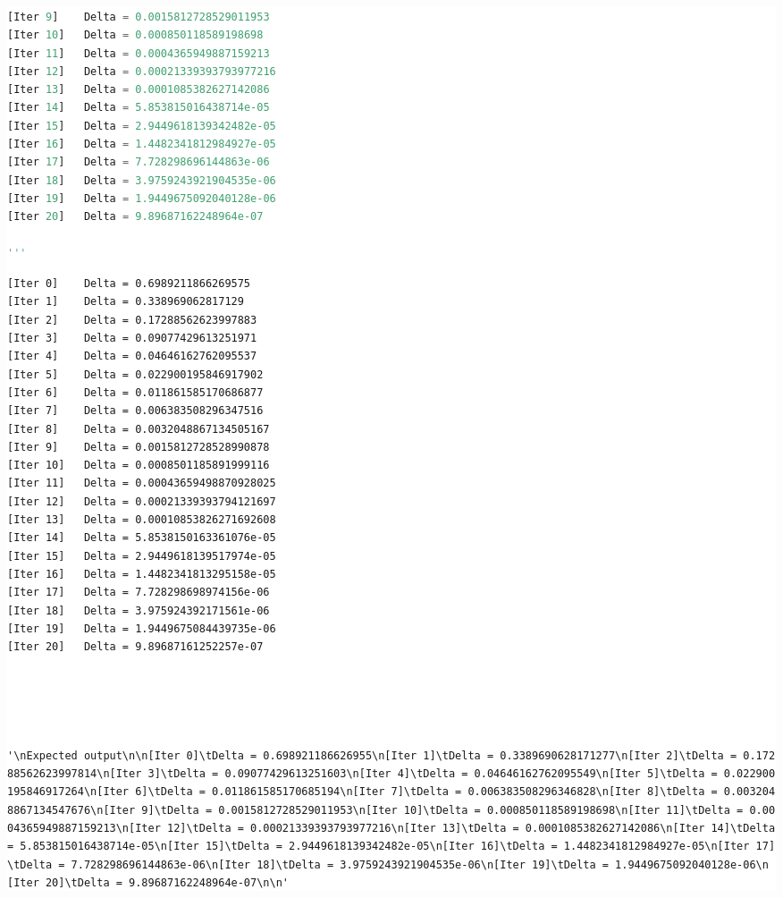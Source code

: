 ```python
[Iter 9]	Delta = 0.0015812728529011953
[Iter 10]	Delta = 0.000850118589198698
[Iter 11]	Delta = 0.0004365949887159213
[Iter 12]	Delta = 0.00021339393793977216
[Iter 13]	Delta = 0.0001085382627142086
[Iter 14]	Delta = 5.853815016438714e-05
[Iter 15]	Delta = 2.9449618139342482e-05
[Iter 16]	Delta = 1.4482341812984927e-05
[Iter 17]	Delta = 7.728298696144863e-06
[Iter 18]	Delta = 3.9759243921904535e-06
[Iter 19]	Delta = 1.9449675092040128e-06
[Iter 20]	Delta = 9.89687162248964e-07

'''
```

    [Iter 0]	Delta = 0.6989211866269575
    [Iter 1]	Delta = 0.338969062817129
    [Iter 2]	Delta = 0.17288562623997883
    [Iter 3]	Delta = 0.09077429613251971
    [Iter 4]	Delta = 0.04646162762095537
    [Iter 5]	Delta = 0.022900195846917902
    [Iter 6]	Delta = 0.011861585170686877
    [Iter 7]	Delta = 0.006383508296347516
    [Iter 8]	Delta = 0.0032048867134505167
    [Iter 9]	Delta = 0.0015812728528990878
    [Iter 10]	Delta = 0.0008501185891999116
    [Iter 11]	Delta = 0.00043659498870928025
    [Iter 12]	Delta = 0.00021339393794121697
    [Iter 13]	Delta = 0.00010853826271692608
    [Iter 14]	Delta = 5.8538150163361076e-05
    [Iter 15]	Delta = 2.9449618139517974e-05
    [Iter 16]	Delta = 1.4482341813295158e-05
    [Iter 17]	Delta = 7.728298698974156e-06
    [Iter 18]	Delta = 3.975924392171561e-06
    [Iter 19]	Delta = 1.9449675084439735e-06
    [Iter 20]	Delta = 9.89687161252257e-07





    '\nExpected output\n\n[Iter 0]\tDelta = 0.698921186626955\n[Iter 1]\tDelta = 0.3389690628171277\n[Iter 2]\tDelta = 0.17288562623997814\n[Iter 3]\tDelta = 0.09077429613251603\n[Iter 4]\tDelta = 0.04646162762095549\n[Iter 5]\tDelta = 0.022900195846917264\n[Iter 6]\tDelta = 0.011861585170685194\n[Iter 7]\tDelta = 0.006383508296346828\n[Iter 8]\tDelta = 0.0032048867134547676\n[Iter 9]\tDelta = 0.0015812728529011953\n[Iter 10]\tDelta = 0.000850118589198698\n[Iter 11]\tDelta = 0.0004365949887159213\n[Iter 12]\tDelta = 0.00021339393793977216\n[Iter 13]\tDelta = 0.0001085382627142086\n[Iter 14]\tDelta = 5.853815016438714e-05\n[Iter 15]\tDelta = 2.9449618139342482e-05\n[Iter 16]\tDelta = 1.4482341812984927e-05\n[Iter 17]\tDelta = 7.728298696144863e-06\n[Iter 18]\tDelta = 3.9759243921904535e-06\n[Iter 19]\tDelta = 1.9449675092040128e-06\n[Iter 20]\tDelta = 9.89687162248964e-07\n\n'




```python

```
